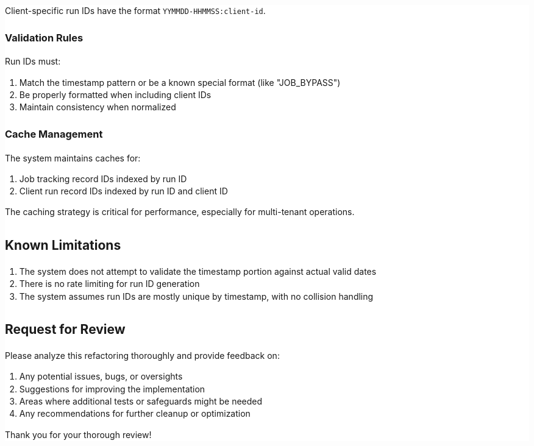 Client-specific run IDs have the format `YYMMDD-HHMMSS:client-id`.

### Validation Rules

Run IDs must:
1. Match the timestamp pattern or be a known special format (like "JOB_BYPASS")
2. Be properly formatted when including client IDs
3. Maintain consistency when normalized

### Cache Management

The system maintains caches for:
1. Job tracking record IDs indexed by run ID
2. Client run record IDs indexed by run ID and client ID

The caching strategy is critical for performance, especially for multi-tenant operations.

## Known Limitations

1. The system does not attempt to validate the timestamp portion against actual valid dates
2. There is no rate limiting for run ID generation
3. The system assumes run IDs are mostly unique by timestamp, with no collision handling

## Request for Review

Please analyze this refactoring thoroughly and provide feedback on:

1. Any potential issues, bugs, or oversights
2. Suggestions for improving the implementation
3. Areas where additional tests or safeguards might be needed
4. Any recommendations for further cleanup or optimization

Thank you for your thorough review!